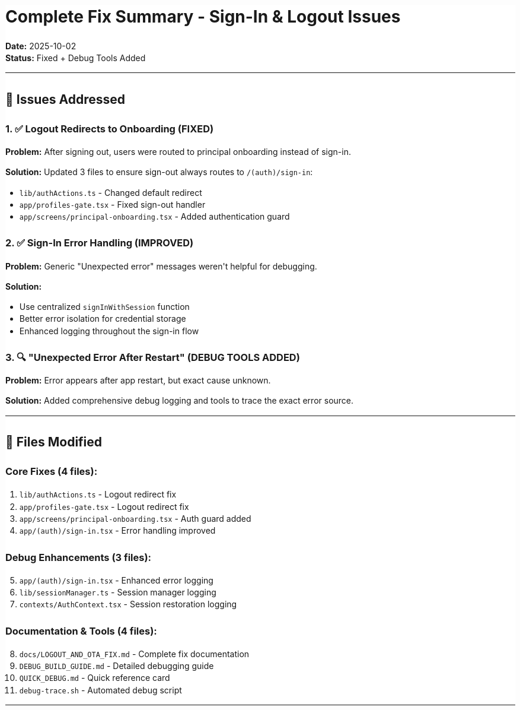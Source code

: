 # Complete Fix Summary - Sign-In & Logout Issues

**Date:** 2025-10-02  
**Status:** Fixed + Debug Tools Added

---

## 🎯 Issues Addressed

### 1. ✅ Logout Redirects to Onboarding (FIXED)
**Problem:** After signing out, users were routed to principal onboarding instead of sign-in.

**Solution:** Updated 3 files to ensure sign-out always routes to `/(auth)/sign-in`:
- `lib/authActions.ts` - Changed default redirect
- `app/profiles-gate.tsx` - Fixed sign-out handler
- `app/screens/principal-onboarding.tsx` - Added authentication guard

### 2. ✅ Sign-In Error Handling (IMPROVED)
**Problem:** Generic "Unexpected error" messages weren't helpful for debugging.

**Solution:** 
- Use centralized `signInWithSession` function
- Better error isolation for credential storage
- Enhanced logging throughout the sign-in flow

### 3. 🔍 "Unexpected Error After Restart" (DEBUG TOOLS ADDED)
**Problem:** Error appears after app restart, but exact cause unknown.

**Solution:** Added comprehensive debug logging and tools to trace the exact error source.

---

## 📝 Files Modified

### Core Fixes (4 files):
1. `lib/authActions.ts` - Logout redirect fix
2. `app/profiles-gate.tsx` - Logout redirect fix
3. `app/screens/principal-onboarding.tsx` - Auth guard added
4. `app/(auth)/sign-in.tsx` - Error handling improved

### Debug Enhancements (3 files):
5. `app/(auth)/sign-in.tsx` - Enhanced error logging
6. `lib/sessionManager.ts` - Session manager logging
7. `contexts/AuthContext.tsx` - Session restoration logging

### Documentation & Tools (4 files):
8. `docs/LOGOUT_AND_OTA_FIX.md` - Complete fix documentation
9. `DEBUG_BUILD_GUIDE.md` - Detailed debugging guide
10. `QUICK_DEBUG.md` - Quick reference card
11. `debug-trace.sh` - Automated debug script

---